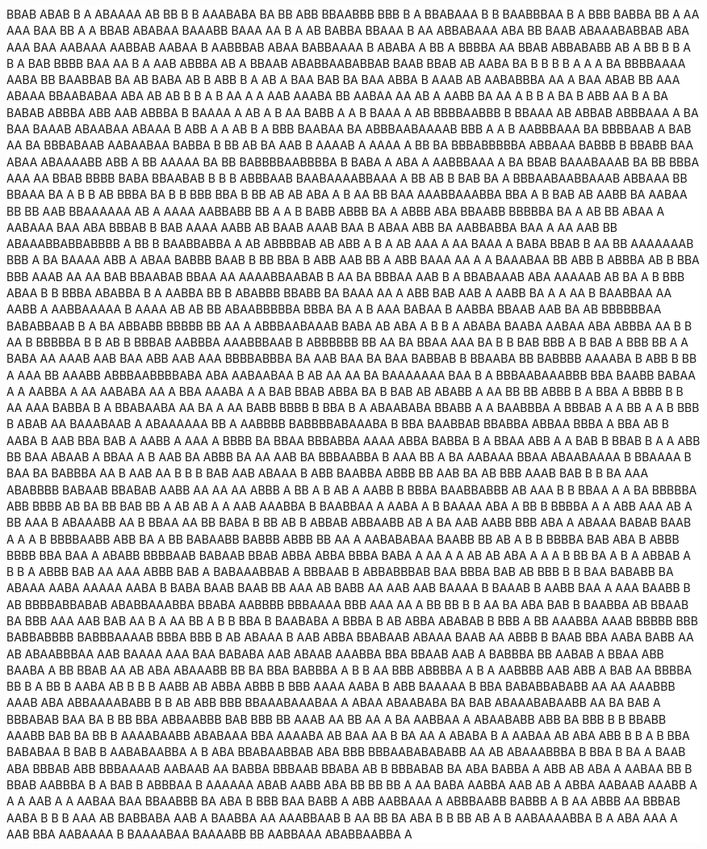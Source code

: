 BBAB ABAB B  A  ABAAAA    AB  BB   B B AAABABA BA  BB  ABB BBAABBB BBB  B A BBABAAA B B BAABBBAA B  A BBB  BABBA BB      A AA  AAA BAA  BB A   A BBAB ABABAA BAAABB BAAA  AA B A  AB BABBA BBAAA B AA ABBABAAA ABA BB  BAAB ABAAABABBAB  ABA  AAA BAA AABAAA AABBAB    AABAA B AABBBAB ABAA BABBAAAA B    ABABA A  BB  A BBBBA AA BBAB  ABBABABB AB A BB B  B A B A   BAB  BBBB BAA   AA B A AAB ABBBA AB A  BBAAB  ABABBAABABBAB BAAB BBAB  AB AABA  BA B B B B   A A A BA  BBBBAAAA   AABA BB BAABBAB BA AB  BABA AB   B  ABB B A AB A BAA BAB BA BAA  ABBA B AAAB  AB AABABBBA AA A  BAA ABAB BB AAA  ABAAA  BBAABABAA ABA   AB  AB  B B  A B AA A A AAB AAABA BB  AABAA  AA  AB A  AABB BA AA  A B   B A BA B ABB  AA B A  BA BABAB ABBBA ABB AAB  ABBBA B    BAAAA    A AB A B AA BABB  A  A  B BAAA A AB BBBBAABBB B  BBAAA  AB ABBAB ABBBAAA A  BA BAA  BAAAB ABAABAA ABAAA B ABB A A AB B A BBB  BAABAA  BA ABBBAABAAAAB  BBB A A B  AABBBAAA BA BBBBAAB  A BAB AA BA  BBBABAAB AABAABAA BABBA B BB AB BA AAB   B AAAAB A AAAA A BB BA BBBABBBBBA ABBAAA  BABBB B BBABB BAA   ABAA  ABAAAABB ABB  A  BB  AAAAA   BA BB BABBBBAABBBBA  B BABA   A  ABA A AABBBAAA  A  BA BBAB  BAAABAAAB BA   BB BBBA AAA      AA BBAB BBBB BABA BBAABAB B   B B   ABBBAAB BAABAAAABBAAA A   BB   AB  B BAB   BA  A BBBAABAABBAAAB  ABBAAA  BB BBAAA BA A  B B AB   BBBA BA B   B BBB   BBA B  BB AB AB  ABA A B AA BB BAA AAABBAAABBA BBA A  B BAB AB  AABB BA  AABAA BB BB AAB  BBAAAAAA AB  A AAAA   AABBABB BB A A   B BABB  ABBB BA    A ABBB ABA BBAABB BBBBBA  BA A AB BB ABAA A AABAAA       BAA ABA BBBAB  B BAB AAAA AABB  AB  BAAB AAAB BAA B ABAA ABB BA AABBABBA BAA A  AA AAB BB ABAAABBABBABBBB A  BB B BAABBABBA A AB ABBBBAB  AB ABB  A   B A  AB    AAA  A  AA BAAA A BABA BBAB B AA BB    AAAAAAAB BBB A BA BAAAA ABB   A ABAA BABBB  BAAB  B BB  BBA B ABB AAB BB  A  ABB  BAAA AA      A A BAAABAA BB ABB B   ABBBA AB B BBA    BBB  AAAB AA AA  BAB BBAABAB BBAA AA AAAABBAABAB B AA BA BBBAA AAB    B A BBABAAAB ABA AAAAAB    AB BA A  B BBB ABAA B  B  BBBA  ABABBA  B  A AABBA BB B   ABABBB  BBABB BA  BAAA AA A ABB BAB AAB    A AABB    BA A A  AA   B BAABBAA  AA AABB A AABBAAAAA   B AAAA  AB AB BB ABAABBBBBA BBBA    BA  A B AAA BABAA B    AABBA BBAAB AAB BA AB  BBBBBBAA BABABBAAB   B A BA ABBABB BBBBB BB AA A ABBBAABAAAB BABA  AB ABA A  B  B    A  ABABA BAABA  AABAA   ABA ABBBA AA B B AA  B   BBBBBA B B   AB B BBBAB AABBBA AAABBBAAB B ABBBBBB BB AA BA    BBAA   AAA BA B B   BAB    BBB A B BAB A  BBB    BB  A A BABA  AA AAAB  AAB BAA   ABB AAB  AAA BBBBABBBA  BA AAB BAA BA BAA   BABBAB  B BBAABA    BB BABBBB AAAABA B ABB B  BB A AAA  BB AAABB  ABBBAABBBBABA    ABA AABAABAA B  AB AA AA   BA BAAAAAAA     BAA B A BBBAABAAABBB       BBA BAABB  BABAA A A AABBA A  AA     AABABA   AA A  BBA AAABA  A A BAB  BBAB ABBA  BA B  BAB AB ABABB A AA BB    BB ABBB   B A BBA  A BBBB B B AA AAA   BABBA    B  A  BBABAABA  AA BA A   AA BABB BBBB B BBA B A ABAABABA BBABB A   A BAABBBA A BBBAB A A   BB  A  A B BBB B ABAB AA BAAABAAB A  ABAAAAAA BB A AABBBB  BABBBBABAAABA B BBA BAABBAB BBABBA  ABBAA  BBBA A  BBA  AB  B  AABA B AAB BBA  BAB  A AABB   A AAA A  BBBB BA BBAA BBBABBA AAAA  ABBA  BABBA B A   BBAA  ABB A A BAB   B BBAB B A  A ABB  BB BAA ABAAB  A BBAA A  B AAB BA ABBB BA AA    AAB BA BBBAABBA B AAA BB A BA   AABAAA BBAA  ABAABAAAA  B BBAAAA B  BAA BA BABBBA  AA B AAB  AA B  B B BAB  AAB ABAAA B ABB  BAABBA ABBB  BB  AAB  BA AB  BBB AAAB  BAB    B B BA AAA ABABBBB       BABAAB BBABAB AABB    AA AA  AA ABBB   A   BB A  B AB A AABB B BBBA BAABBABBB  AB AAA  B B BBAA A A BA  BBBBBA  ABB BBBB  AB BA BB  BAB BB  A AB  AB A A AAB AAABBA B    BAABBAA A AABA    A B BAAAA ABA A BB B BBBBA   A  A      ABB  AAA AB A  BB AAA B    ABAAABB  AA B  BBAA AA BB  BABA B BB AB   B ABBAB ABBAABB AB A  BA AAB  AABB BBB  ABA  A ABAAA BABAB BAAB A A A B BBBBAABB     ABB BA A   BB  BABAABB BABBB ABBB BB AA A AABABABAA     BAABB  BB AB A B B BBBBA BAB   ABA B ABBB BBBB BBA   BAA   A ABABB BBBBAAB  BABAAB BBAB  ABBA   ABBA  BBBA BABA A AA A A AB AB ABA A A A B   BB BA A B A ABBAB   A B  B   A ABBB   BAB  AA AAA  ABBB   BAB A BABAAABBAB   A BBBAAB  B ABBABBBAB BAA  BBBA  BAB AB BBB B B BAA BABABB BA  ABAAA     AABA AAAAA AABA B BABA BAAB BAAB BB AAA AB  BABB AA  AAB    AAB   BAAAA B BAAAB B AABB BAA  A  AAA  BAABB    B AB BBBBABBABAB  ABABBAAABBA   BBABA   AABBBB  BBBAAAA BBB     AAA  AA  A BB BB B B AA BA ABA BAB  B BAABBA AB  BBAAB BA  BBB AAA  AAB  BAB  AA B  A AA BB A B  B BBA B BAABABA   A BBBA B AB ABBA ABABAB  B BBB A BB  AAABBA AAAB BBBBB BBB BABBABBBB  BABBBAAAAB BBBA BBB B AB  ABAAA B AAB ABBA BBABAAB ABAAA  BAAB AA  ABBB   B BAAB BBA AABA   BABB AA AB   ABAABBBAA  AAB BAAAA AAA  BAA BABABA AAB ABAAB   AAABBA BBA BBAAB AAB A BABBBA BB AABAB A  BBAA ABB BAABA A  BB BBAB AA AB  ABA ABAAABB BB  BA BBA BABBBA A  B  B AA BBB ABBBBA  A  B   A AABBBB AAB ABB    A BAB AA BBBBA BB B A BB   B   AABA AB B B  B AABB    AB ABBA    ABBB B BBB AAAA AABA B  ABB BAAAAA  B  BBA  BABABBABABB  AA AA AAABBB AAAB ABA ABBAAAABABB B B AB ABB BBB BBAAABAAABAA A ABAA ABAABABA BA BAB  ABAAABABAABB    AA  BA BAB A  BBBABAB BAA   BA  B BB BBA ABBAABBB BAB BBB BB AAAB   AA BB AA A  BA AABBAA A ABAABABB ABB   BA BBB B B BBABB AAABB  BAB BA  BB B AAAABAABB  ABABAAA BBA AAAABA  AB  BAA AA     B  BA AA A ABABA B  A AABAA AB ABA ABB B B A   B BBA  BABABAA B  BAB B AABABAABBA  A B ABA  BBABAABBAB ABA  BBB  BBBAABABABABB   AA  AB ABAAABBBA B BBA B BA A  BAAB ABA     BBBAB ABB BBBAAAAB AABAAB  AA  BABBA BBBAAB BBABA AB  B  BBBABAB  BA     ABA BABBA  A ABB AB   ABA A  AABAA  BB  B   BBAB  AABBBA      B A BAB  B   ABBBAA B   AAAAAA  ABAB AABB ABA BB  BB BB   A AA  BABA AABBA AAB AB A   ABBA AABAAB AAABB  A A A  AAB  A A AABAA BAA  BBAABBB  BA ABA B   BBB BAA BABB A ABB AABBAAA A ABBBAABB BABBB A B AA ABBB  AA  BBBAB AABA B   B B AAA AB BABBABA  AAB  A BAABBA  AA AAABBAAB B AA BB  BA ABA B B BB   AB A B AABAAAABBA B   A  ABA AAA A AAB  BBA AABAAAA B BAAAABAA BAAAABB BB   AABBAAA  ABABBAABBA  A
